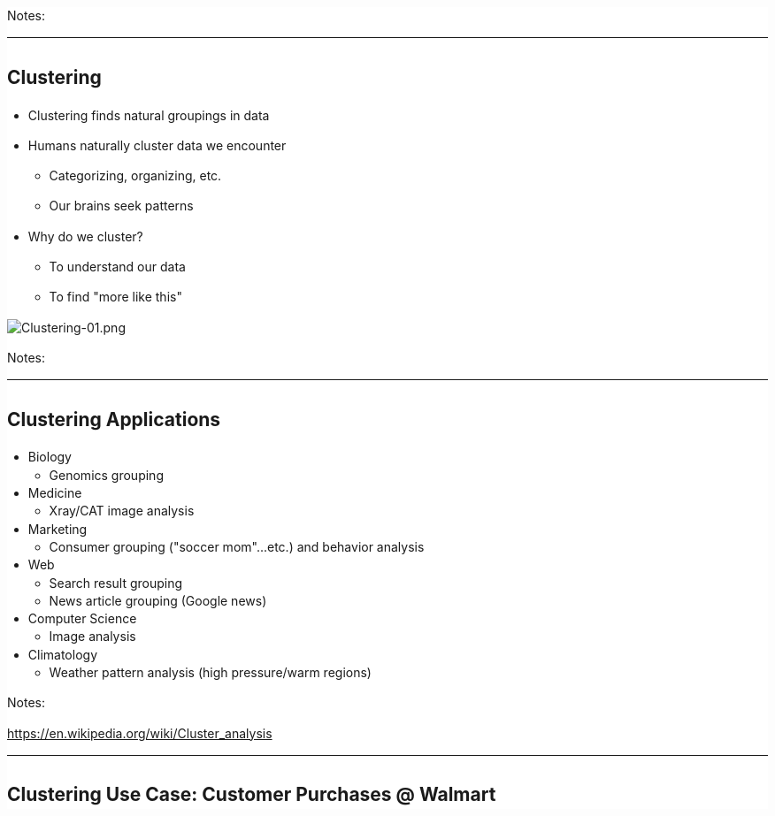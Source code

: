 Notes:




---

## Clustering


 * Clustering finds natural groupings in data

 * Humans naturally cluster data we encounter

     - Categorizing, organizing, etc.

     - Our brains seek patterns

 * Why do we cluster?

     - To understand our data

     - To find "more like this"

<img src="../assets/images/deep-learning/Clustering-01.png" alt="Clustering-01.png" style="width:50%;"/>


Notes:



---

## Clustering Applications


 * Biology
     - Genomics grouping
 * Medicine
     - Xray/CAT image analysis
 * Marketing
     - Consumer grouping ("soccer mom"...etc.) and behavior analysis
 * Web
     - Search result grouping
     - News article grouping (Google news)
 * Computer Science
     - Image analysis
 * Climatology
     - Weather pattern analysis (high pressure/warm regions)

Notes:

https://en.wikipedia.org/wiki/Cluster_analysis



---

## Clustering Use Case: Customer Purchases @ Walmart
